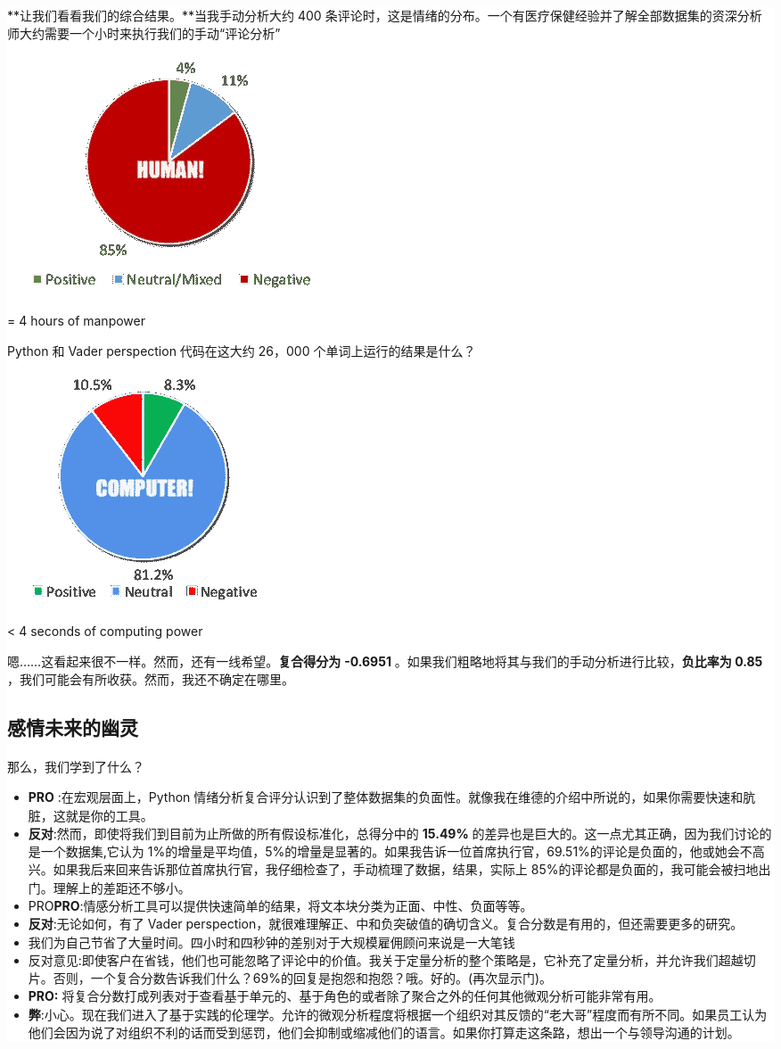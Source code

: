 **让我们看看我们的综合结果。**当我手动分析大约 400 条评论时，这是情绪的分布。一个有医疗保健经验并了解全部数据集的资深分析师大约需要一个小时来执行我们的手动“评论分析”

![](img/6e7da2801ca2f7d28cf55cf0b8ba8ecc.png)

= 4 hours of manpower

Python 和 Vader perspection 代码在这大约 26，000 个单词上运行的结果是什么？

![](img/3f1279333dd7d47884d68fb322df1f68.png)

< 4 seconds of computing power

嗯……这看起来很不一样。然而，还有一线希望。**复合得分为** **-0.6951** 。如果我们粗略地将其与我们的手动分析进行比较，**负比率为 0.85** ，我们可能会有所收获。然而，我还不确定在哪里。

## 感情未来的幽灵

那么，我们学到了什么？

*   **PRO** :在宏观层面上，Python 情绪分析复合评分认识到了整体数据集的负面性。就像我在维德的介绍中所说的，如果你需要快速和肮脏，这就是你的工具。
*   **反对**:然而，即使将我们到目前为止所做的所有假设标准化，总得分中的 **15.49%** 的差异也是巨大的。这一点尤其正确，因为我们讨论的是一个数据集,它认为 1%的增量是平均值，5%的增量是显著的。如果我告诉一位首席执行官，69.51%的评论是负面的，他或她会不高兴。如果我后来回来告诉那位首席执行官，我仔细检查了，手动梳理了数据，结果，实际上 85%的评论都是负面的，我可能会被扫地出门。理解上的差距还不够小。
*   PRO**PRO**:情感分析工具可以提供快速简单的结果，将文本块分类为正面、中性、负面等等。
*   **反对**:无论如何，有了 Vader perspection，就很难理解正、中和负突破值的确切含义。复合分数是有用的，但还需要更多的研究。
*   我们为自己节省了大量时间。四小时和四秒钟的差别对于大规模雇佣顾问来说是一大笔钱
*   反对意见:即使客户在省钱，他们也可能忽略了评论中的价值。我关于定量分析的整个策略是，它补充了定量分析，并允许我们超越切片。否则，一个复合分数告诉我们什么？69%的回复是抱怨和抱怨？哦。好的。(再次显示门)。
*   **PRO:** 将复合分数打成列表对于查看基于单元的、基于角色的或者除了聚合之外的任何其他微观分析可能非常有用。
*   **弊**:小心。现在我们进入了基于实践的伦理学。允许的微观分析程度将根据一个组织对其反馈的“老大哥”程度而有所不同。如果员工认为他们会因为说了对组织不利的话而受到惩罚，他们会抑制或缩减他们的语言。如果你打算走这条路，想出一个与领导沟通的计划。
